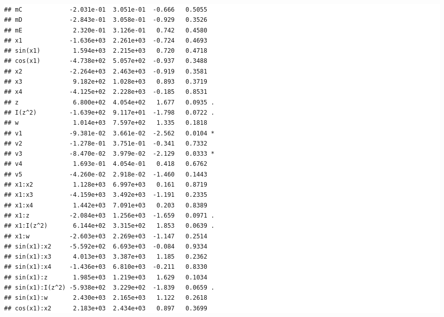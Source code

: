     ## mC             -2.031e-01  3.051e-01  -0.666   0.5055  
    ## mD             -2.843e-01  3.058e-01  -0.929   0.3526  
    ## mE              2.320e-01  3.126e-01   0.742   0.4580  
    ## x1             -1.636e+03  2.261e+03  -0.724   0.4693  
    ## sin(x1)         1.594e+03  2.215e+03   0.720   0.4718  
    ## cos(x1)        -4.738e+02  5.057e+02  -0.937   0.3488  
    ## x2             -2.264e+03  2.463e+03  -0.919   0.3581  
    ## x3              9.182e+02  1.028e+03   0.893   0.3719  
    ## x4             -4.125e+02  2.228e+03  -0.185   0.8531  
    ## z               6.800e+02  4.054e+02   1.677   0.0935 .
    ## I(z^2)         -1.639e+02  9.117e+01  -1.798   0.0722 .
    ## w               1.014e+03  7.597e+02   1.335   0.1818  
    ## v1             -9.381e-02  3.661e-02  -2.562   0.0104 *
    ## v2             -1.278e-01  3.751e-01  -0.341   0.7332  
    ## v3             -8.470e-02  3.979e-02  -2.129   0.0333 *
    ## v4              1.693e-01  4.054e-01   0.418   0.6762  
    ## v5             -4.260e-02  2.918e-02  -1.460   0.1443  
    ## x1:x2           1.128e+03  6.997e+03   0.161   0.8719  
    ## x1:x3          -4.159e+03  3.492e+03  -1.191   0.2335  
    ## x1:x4           1.442e+03  7.091e+03   0.203   0.8389  
    ## x1:z           -2.084e+03  1.256e+03  -1.659   0.0971 .
    ## x1:I(z^2)       6.144e+02  3.315e+02   1.853   0.0639 .
    ## x1:w           -2.603e+03  2.269e+03  -1.147   0.2514  
    ## sin(x1):x2     -5.592e+02  6.693e+03  -0.084   0.9334  
    ## sin(x1):x3      4.013e+03  3.387e+03   1.185   0.2362  
    ## sin(x1):x4     -1.436e+03  6.810e+03  -0.211   0.8330  
    ## sin(x1):z       1.985e+03  1.219e+03   1.629   0.1034  
    ## sin(x1):I(z^2) -5.938e+02  3.229e+02  -1.839   0.0659 .
    ## sin(x1):w       2.430e+03  2.165e+03   1.122   0.2618  
    ## cos(x1):x2      2.183e+03  2.434e+03   0.897   0.3699  